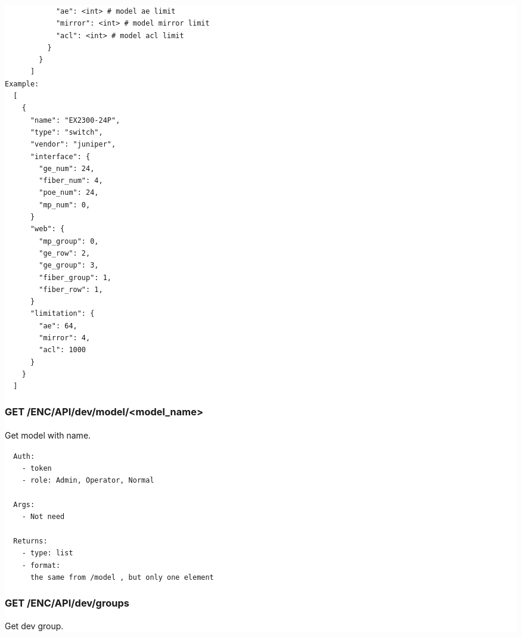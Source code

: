                 "ae": <int> # model ae limit
                "mirror": <int> # model mirror limit
                "acl": <int> # model acl limit
              }
            }
          ]
    Example:
      [
        {
          "name": "EX2300-24P",
          "type": "switch",
          "vendor": "juniper",
          "interface": {
            "ge_num": 24,
            "fiber_num": 4,
            "poe_num": 24,
            "mp_num": 0,
          }
          "web": {
            "mp_group": 0,
            "ge_row": 2,
            "ge_group": 3,
            "fiber_group": 1,
            "fiber_row": 1,
          }
          "limitation": {
            "ae": 64,
            "mirror": 4,
            "acl": 1000
          }
        }
      ]


### GET /ENC/API/dev/model/&lt;model_name&gt;

Get model with name.

      Auth:
        - token
        - role: Admin, Operator, Normal

      Args:
        - Not need

      Returns:
        - type: list
        - format:
          the same from /model , but only one element

### GET /ENC/API/dev/groups

Get dev group.
